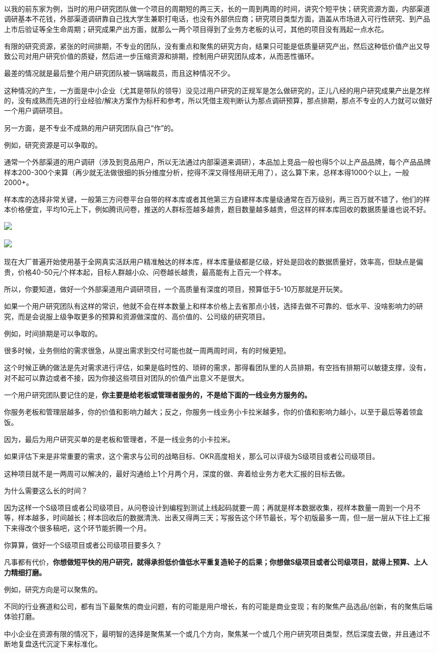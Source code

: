 以我的前东家为例，当时的用户研究团队做一个项目的周期短的两三天，长的一周到两周的时间，讲究个短平快；研究资源方面，内部渠道调研基本不花钱，外部渠道调研靠自己找大学生兼职打电话，也没有外部供应商；研究项目类型方面，涵盖从市场进入可行性研究、到产品上市后验证等全生命周期；研究成果产出方面，就那么一两个项目得到了业务方老板的认可，其他的项目没有溅起一点水花。

有限的研究资源，紧张的时间排期，不专业的团队，没有重点和聚焦的研究方向，结果只可能是低质量研究产出，然后这种低价值产出又导致公司对用户研究价值的质疑，然后进一步压缩资源和排期，控制用户研究团队成本，从而恶性循环。

最差的情况就是最后整个用户研究团队被一锅端裁员，而且这种情况不少。

这种情况的产生，一方面是中小企业（尤其是带队的领导）没见过用户研究的正规军是怎么做研究的，正儿八经的用户研究成果产出是怎样的，没有成熟而先进的行业经验/解决方案作为标杆和参考，所以凭借主观判断认为那点调研预算，那点排期，那点不专业的人力就可以做好一个用户调研项目。

另一方面，是不专业不成熟的用户研究团队自己“作”的。

例如，研究资源是可以争取的。

通常一个外部渠道的用户调研（涉及到竞品用户，所以无法通过内部渠道来调研），本品加上竞品一般也得5个以上产品品牌，每个产品品牌样本200-300个来算（再少就无法做很细的拆分维度分析，挖得不深又得怪用研无用了），这么算下来，总样本得1000个以上，一般2000+。

样本库的选择非常关键，一般第三方问卷平台自带的样本库或者其他第三方自建样本库量级通常在百万级别，两三百万就不错了，他们的样本价格便宜，平均10元上下，例如腾讯问卷，推送的人群标签越多越贵，题目数量越多越贵，但这样的样本库回收的数据质量谁也说不好。

![](https://image.yunyingpai.com/wp/2023/12/woZr6ai7892PqaCt6xSU.png)

![](https://image.yunyingpai.com/wp/2023/12/Jn3WFOVQrTZtegCK5L5s.png)

现在大厂普遍开始使用基于全网真实活跃用户精准触达的样本库，样本库量级都是亿级，好处是回收的数据质量好，效率高，但缺点是偏贵，价格40-50元/个样本起，目标人群越小众、问卷越长越贵，最高能有上百元一个样本。

所以，你要知道，做好一个外部渠道用户调研项目，一个高质量有深度的项目，预算低于5-10万那就是开玩笑。

如果一个用户研究团队有这样的常识，他就不会在样本数量上和样本价格上去省那点小钱，选择去做不可靠的、低水平、没啥影响力的研究，而是会说服上级争取更多的预算和资源做深度的、高价值的、公司级的研究项目。

例如，时间排期是可以争取的。

很多时候，业务侧给的需求很急，从提出需求到交付可能也就一周两周时间，有的时候更短。

这个时候正确的做法是先对需求进行评估，如果是临时性的、琐碎的需求，那得看团队里的人员排期，有空挡有排期可以敏捷支撑，没有，对不起可以靠边或者不接，因为你接这些项目对团队的价值产出意义不是很大。

一个用户研究团队要记住的是，**你主要是给老板或管理者服务的，不是给下面的一线业务方服务的。**

你服务老板和管理层越多，你的价值和影响力越大；反之，你服务一线业务小卡拉米越多，你的价值和影响力越小，以至于最后等着领盒饭。

因为，最后为用户研究买单的是老板和管理者，不是一线业务的小卡拉米。

如果评估下来是非常重要的需求，这个需求与公司的战略目标、OKR高度相关，那么可以评级为S级项目或者公司级项目。

这种项目就不是一两周可以解决的，最好沟通给上1个月两个月，深度的做、奔着给业务方老大汇报的目标去做。

为什么需要这么长的时间？

因为这样一个S级项目或者公司级项目，从问卷设计到编程到测试上线起码就要一周；再就是样本数据收集，视样本数量一周到一个月不等，样本越多，时间越长；样本回收后的数据清洗、出表又得两三天；写报告这个环节最长，写个初版最多一周，但一层一层从下往上汇报下来得改个很多稿吧，这个环节能折腾一个月。

你算算，做好一个S级项目或者公司级项目要多久？

凡事都有代价，**你想做短平快的用户研究，就得承担低价值低水平重复造轮子的后果；你想做S级项目或者公司级项目，就得上预算、上人力精细打磨。**

例如，研究方向是可以聚焦的。

不同的行业赛道和公司，都有当下最聚焦的商业问题，有的可能是用户增长，有的可能是商业变现；有的聚焦产品选品/创新，有的聚焦后端体验打磨。

中小企业在资源有限的情况下，最明智的选择是聚焦某一个或几个方向，聚焦某一个或几个用户研究项目类型，然后深度去做，并且通过不断地复盘迭代沉淀下来标准化。
